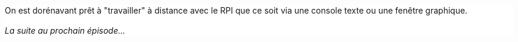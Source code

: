 
On est dorénavant prêt à "travailler" à distance avec le RPI que ce soit via une console texte ou une fenêtre graphique.

*La suite au prochain épisode...*

